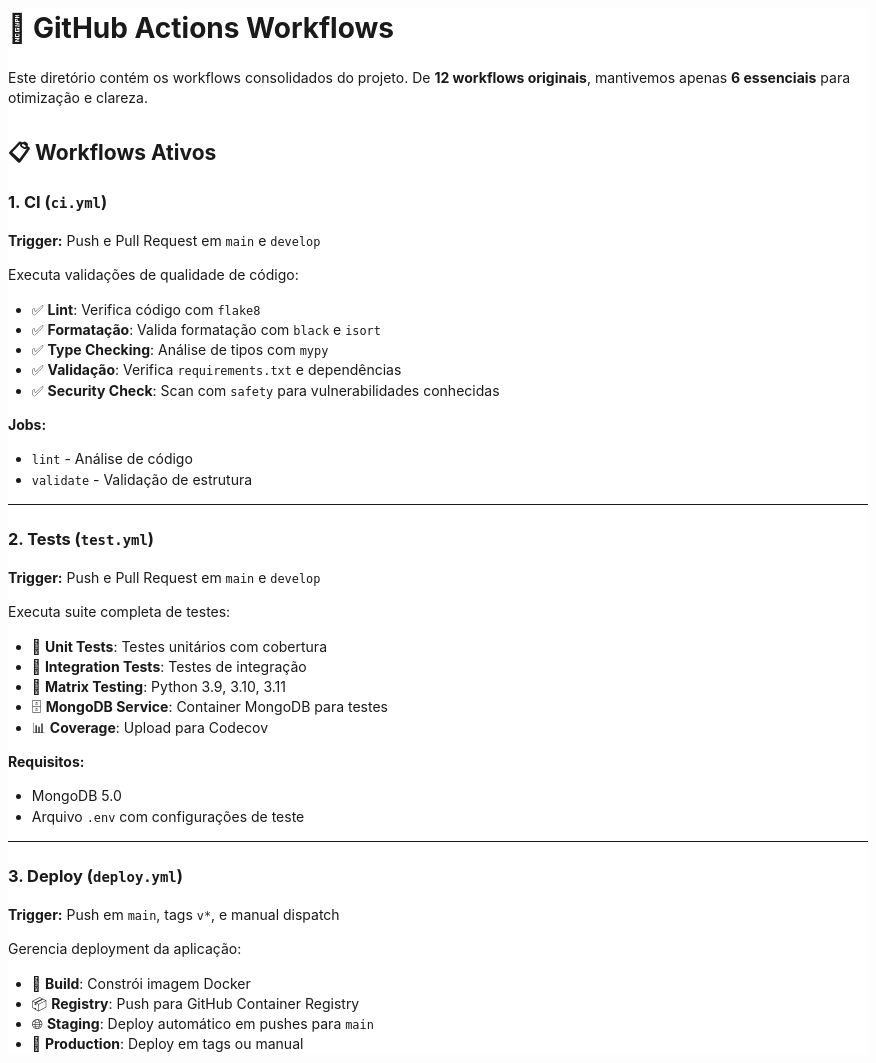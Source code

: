 # 🔄 GitHub Actions Workflows

Este diretório contém os workflows consolidados do projeto. De **12 workflows originais**, mantivemos apenas **6 essenciais** para otimização e clareza.

## 📋 Workflows Ativos

### 1. **CI** (`ci.yml`)

**Trigger:** Push e Pull Request em `main` e `develop`

Executa validações de qualidade de código:

- ✅ **Lint**: Verifica código com `flake8`
- ✅ **Formatação**: Valida formatação com `black` e `isort`
- ✅ **Type Checking**: Análise de tipos com `mypy`
- ✅ **Validação**: Verifica `requirements.txt` e dependências
- ✅ **Security Check**: Scan com `safety` para vulnerabilidades conhecidas

**Jobs:**

- `lint` - Análise de código
- `validate` - Validação de estrutura

---

### 2. **Tests** (`test.yml`)

**Trigger:** Push e Pull Request em `main` e `develop`

Executa suite completa de testes:

- 🧪 **Unit Tests**: Testes unitários com cobertura
- 🔗 **Integration Tests**: Testes de integração
- 🐍 **Matrix Testing**: Python 3.9, 3.10, 3.11
- 🗄️ **MongoDB Service**: Container MongoDB para testes
- 📊 **Coverage**: Upload para Codecov

**Requisitos:**

- MongoDB 5.0
- Arquivo `.env` com configurações de teste

---

### 3. **Deploy** (`deploy.yml`)

**Trigger:** Push em `main`, tags `v*`, e manual dispatch

Gerencia deployment da aplicação:

- 🐳 **Build**: Constrói imagem Docker
- 📦 **Registry**: Push para GitHub Container Registry
- 🌐 **Staging**: Deploy automático em pushes para `main`
- 🚀 **Production**: Deploy em tags ou manual
